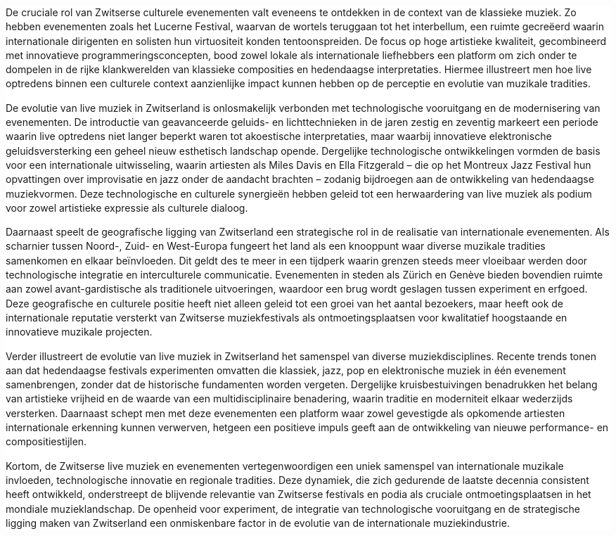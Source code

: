 De cruciale rol van Zwitserse culturele evenementen valt eveneens te ontdekken in de context van de
klassieke muziek. Zo hebben evenementen zoals het Lucerne Festival, waarvan de wortels teruggaan tot
het interbellum, een ruimte gecreëerd waarin internationale dirigenten en solisten hun virtuositeit
konden tentoonspreiden. De focus op hoge artistieke kwaliteit, gecombineerd met innovatieve
programmeringsconcepten, bood zowel lokale als internationale liefhebbers een platform om zich onder
te dompelen in de rijke klankwerelden van klassieke composities en hedendaagse interpretaties.
Hiermee illustreert men hoe live optredens binnen een culturele context aanzienlijke impact kunnen
hebben op de perceptie en evolutie van muzikale tradities.

De evolutie van live muziek in Zwitserland is onlosmakelijk verbonden met technologische vooruitgang
en de modernisering van evenementen. De introductie van geavanceerde geluids- en lichttechnieken in
de jaren zestig en zeventig markeert een periode waarin live optredens niet langer beperkt waren tot
akoestische interpretaties, maar waarbij innovatieve elektronische geluidsversterking een geheel
nieuw esthetisch landschap opende. Dergelijke technologische ontwikkelingen vormden de basis voor
een internationale uitwisseling, waarin artiesten als Miles Davis en Ella Fitzgerald – die op het
Montreux Jazz Festival hun opvattingen over improvisatie en jazz onder de aandacht brachten –
zodanig bijdroegen aan de ontwikkeling van hedendaagse muziekvormen. Deze technologische en
culturele synergieën hebben geleid tot een herwaardering van live muziek als podium voor zowel
artistieke expressie als culturele dialoog.

Daarnaast speelt de geografische ligging van Zwitserland een strategische rol in de realisatie van
internationale evenementen. Als scharnier tussen Noord-, Zuid- en West-Europa fungeert het land als
een knooppunt waar diverse muzikale tradities samenkomen en elkaar beïnvloeden. Dit geldt des te
meer in een tijdperk waarin grenzen steeds meer vloeibaar werden door technologische integratie en
interculturele communicatie. Evenementen in steden als Zürich en Genève bieden bovendien ruimte aan
zowel avant-gardistische als traditionele uitvoeringen, waardoor een brug wordt geslagen tussen
experiment en erfgoed. Deze geografische en culturele positie heeft niet alleen geleid tot een groei
van het aantal bezoekers, maar heeft ook de internationale reputatie versterkt van Zwitserse
muziekfestivals als ontmoetingsplaatsen voor kwalitatief hoogstaande en innovatieve muzikale
projecten.

Verder illustreert de evolutie van live muziek in Zwitserland het samenspel van diverse
muziekdisciplines. Recente trends tonen aan dat hedendaagse festivals experimenten omvatten die
klassiek, jazz, pop en elektronische muziek in één evenement samenbrengen, zonder dat de historische
fundamenten worden vergeten. Dergelijke kruisbestuivingen benadrukken het belang van artistieke
vrijheid en de waarde van een multidisciplinaire benadering, waarin traditie en moderniteit elkaar
wederzijds versterken. Daarnaast schept men met deze evenementen een platform waar zowel gevestigde
als opkomende artiesten internationale erkenning kunnen verwerven, hetgeen een positieve impuls
geeft aan de ontwikkeling van nieuwe performance- en compositiestijlen.

Kortom, de Zwitserse live muziek en evenementen vertegenwoordigen een uniek samenspel van
internationale muzikale invloeden, technologische innovatie en regionale tradities. Deze dynamiek,
die zich gedurende de laatste decennia consistent heeft ontwikkeld, onderstreept de blijvende
relevantie van Zwitserse festivals en podia als cruciale ontmoetingsplaatsen in het mondiale
muzieklandschap. De openheid voor experiment, de integratie van technologische vooruitgang en de
strategische ligging maken van Zwitserland een onmiskenbare factor in de evolutie van de
internationale muziekindustrie.
